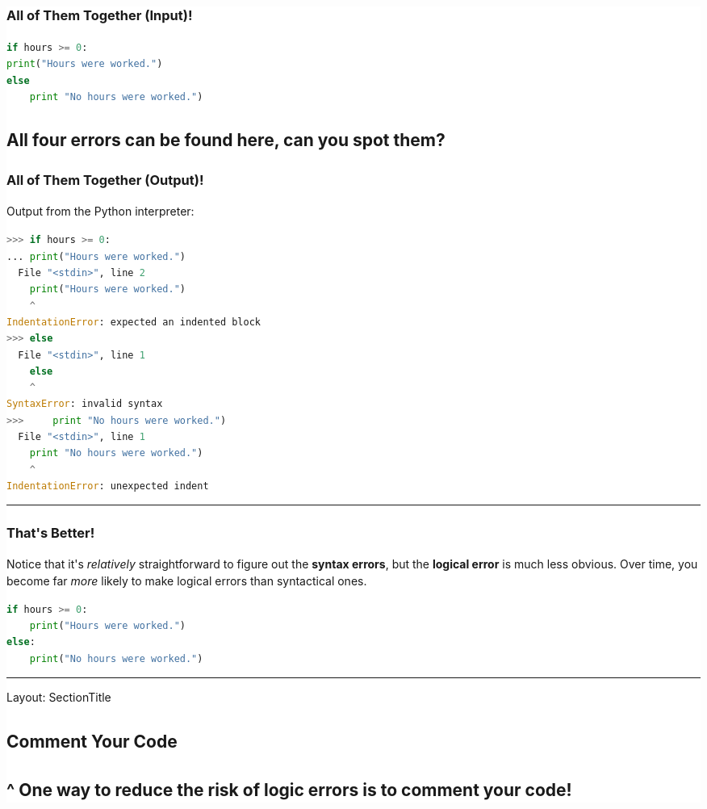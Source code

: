 ### All of Them Together (Input)!

```python
if hours >= 0:
print("Hours were worked.")
else
	print "No hours were worked.")
```

All **four errors** can be found here, can you spot them?
---
### All of Them Together (Output)!

Output from the Python interpreter:
```python
>>> if hours >= 0:
... print("Hours were worked.")
  File "<stdin>", line 2
    print("Hours were worked.")
    ^
IndentationError: expected an indented block
>>> else
  File "<stdin>", line 1
    else
    ^
SyntaxError: invalid syntax
>>>     print "No hours were worked.")
  File "<stdin>", line 1
    print "No hours were worked.")
    ^
IndentationError: unexpected indent
```

---
### That's Better!

Notice that it's _relatively_ straightforward to figure out the **syntax errors**, but the **logical error** is much less obvious. Over time, you become far _more_ likely to make logical errors than syntactical ones. 
```python
if hours >= 0:
    print("Hours were worked.")
else:
    print("No hours were worked.")
```

---
Layout: SectionTitle
## Comment Your Code

^ One way to reduce the risk of logic errors is to comment your code!
---
